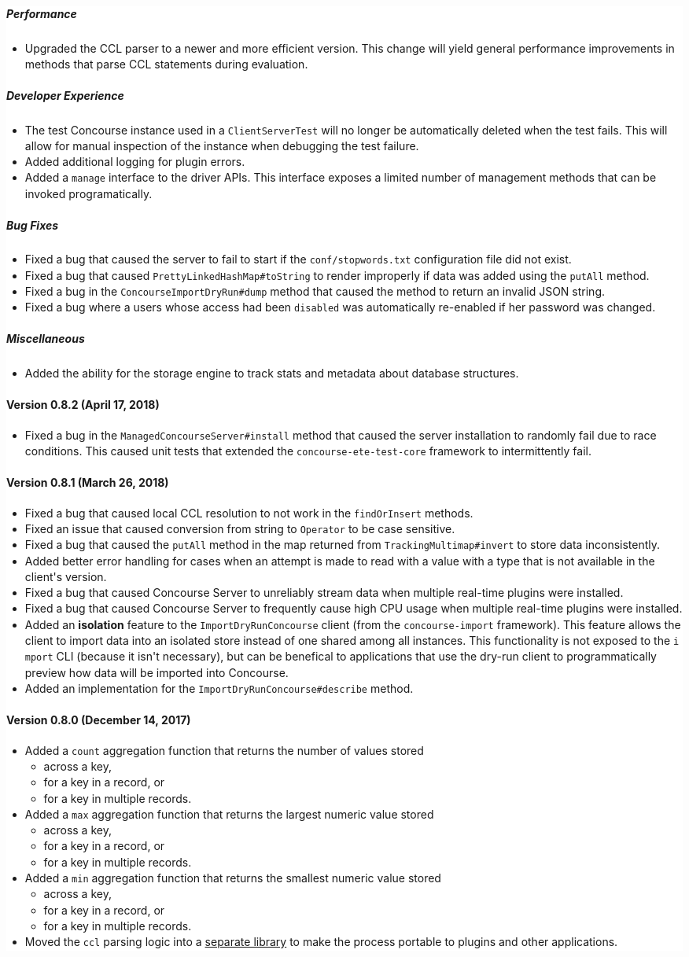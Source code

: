 ##### Performance
* Upgraded the CCL parser to a newer and more efficient version. This change will yield general performance improvements in methods that parse CCL statements during evaluation.

##### Developer Experience
* The test Concourse instance used in a `ClientServerTest` will no longer be automatically deleted when the test fails. This will allow for manual inspection of the instance when debugging the test failure.
* Added additional logging for plugin errors.
* Added a `manage` interface to the driver APIs. This interface exposes a limited number of management methods that can be invoked programatically.

##### Bug Fixes
* Fixed a bug that caused the server to fail to start if the `conf/stopwords.txt` configuration file did not exist.
* Fixed a bug that caused `PrettyLinkedHashMap#toString` to render improperly if data was added using the `putAll` method.
* Fixed a bug in the `ConcourseImportDryRun#dump` method that caused the method to return an invalid JSON string.
* Fixed a bug where a users whose access had been `disabled` was automatically re-enabled if her password was changed.

##### Miscellaneous
* Added the ability for the storage engine to track stats and metadata about database structures.

#### Version 0.8.2 (April 17, 2018)
* Fixed a bug in the `ManagedConcourseServer#install` method that caused the server installation to randomly fail due to race conditions. This caused unit tests that extended the `concourse-ete-test-core` framework to intermittently fail.

#### Version 0.8.1 (March 26, 2018)
* Fixed a bug that caused local CCL resolution to not work in the `findOrInsert` methods.
* Fixed an issue that caused conversion from string to `Operator` to be case sensitive.
* Fixed a bug that caused the `putAll` method in the map returned from `TrackingMultimap#invert` to store data inconsistently.
* Added better error handling for cases when an attempt is made to read with a value with a type that is not available in the client's version.
* Fixed a bug that caused Concourse Server to unreliably stream data when multiple real-time plugins were installed.
* Fixed a bug that caused Concourse Server to frequently cause high CPU usage when multiple real-time plugins were installed.
* Added an **isolation** feature to the `ImportDryRunConcourse` client (from the `concourse-import` framework). This feature allows the client to import data into an isolated store instead of one shared among all instances. This functionality is not exposed to the `import` CLI (because it isn't necessary), but can be benefical to applications that use the dry-run client to programmatically preview how data will be imported into Concourse.
* Added an implementation for the `ImportDryRunConcourse#describe` method.

#### Version 0.8.0 (December 14, 2017)
* Added a `count` aggregation function that returns the number of values stored
	* across a key,
	* for a key in a record, or
	* for a key in multiple records.
* Added a `max` aggregation function that returns the largest numeric value stored
	* across a key,
	* for a key in a record, or
	* for a key in multiple records.
* Added a `min` aggregation function that returns the smallest numeric value stored
	* across a key,
	* for a key in a record, or
	* for a key in multiple records.
* Moved the `ccl` parsing logic into a [separate library](https://github.com/cinchapi/ccl) to make the process portable to plugins and other applications.